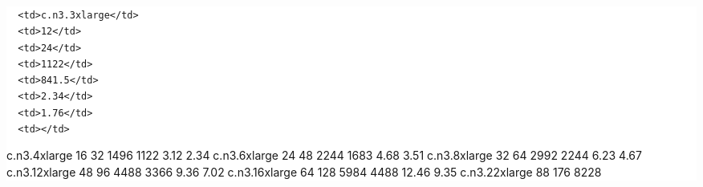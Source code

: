       <td>c.n3.3xlarge</td>
      <td>12</td>
      <td>24</td>
      <td>1122</td>
      <td>841.5</td>
      <td>2.34</td>
      <td>1.76</td>
      <td></td>
   </tr>
   <tr>
      <td>c.n3.4xlarge</td>
      <td>16</td>
      <td>32</td>
      <td>1496</td>
      <td>1122</td>
      <td>3.12</td>
      <td>2.34</td>
      <td></td>
   </tr>
   <tr>
      <td>c.n3.6xlarge</td>
      <td>24</td>
      <td>48</td>
      <td>2244</td>
      <td>1683</td>
      <td>4.68</td>
      <td>3.51</td>
      <td></td>
   </tr>
   <tr>
      <td>c.n3.8xlarge</td>
      <td>32</td>
      <td>64</td>
      <td>2992</td>
      <td>2244</td>
      <td>6.23</td>
      <td>4.67</td>
      <td></td>
   </tr>
   <tr>
      <td>c.n3.12xlarge</td>
      <td>48</td>
      <td>96</td>
      <td>4488</td>
      <td>3366</td>
      <td>9.36</td>
      <td>7.02</td>
      <td></td>
   </tr>
   <tr>
      <td>c.n3.16xlarge</td>
      <td>64</td>
      <td>128</td>
      <td>5984</td>
      <td>4488</td>
      <td>12.46</td>
      <td>9.35</td>
      <td></td>
   </tr>
   <tr>
      <td>c.n3.22xlarge</td>
      <td>88</td>
      <td>176</td>
      <td>8228</td>
